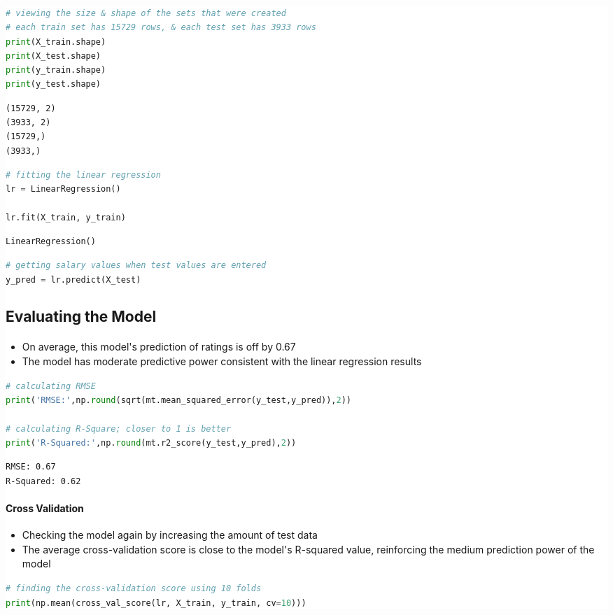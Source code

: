 
```python
# viewing the size & shape of the sets that were created
# each train set has 15729 rows, & each test set has 3933 rows
print(X_train.shape)
print(X_test.shape)
print(y_train.shape)
print(y_test.shape)
```

    (15729, 2)
    (3933, 2)
    (15729,)
    (3933,)



```python
# fitting the linear regression
lr = LinearRegression()

lr.fit(X_train, y_train)
```




    LinearRegression()




```python
# getting salary values when test values are entered
y_pred = lr.predict(X_test)
```

## Evaluating the Model
- On average, this model's prediction of ratings is off by 0.67
- The model has moderate predictive power consistent with the linear regression results


```python
# calculating RMSE
print('RMSE:',np.round(sqrt(mt.mean_squared_error(y_test,y_pred)),2))

# calculating R-Square; closer to 1 is better
print('R-Squared:',np.round(mt.r2_score(y_test,y_pred),2))
```

    RMSE: 0.67
    R-Squared: 0.62


#### Cross Validation
- Checking the model again by increasing the amount of test data
- The average cross-validation score is close to the model's R-squared value, reinforcing the medium prediction power of the model


```python
# finding the cross-validation score using 10 folds
print(np.mean(cross_val_score(lr, X_train, y_train, cv=10)))
```
